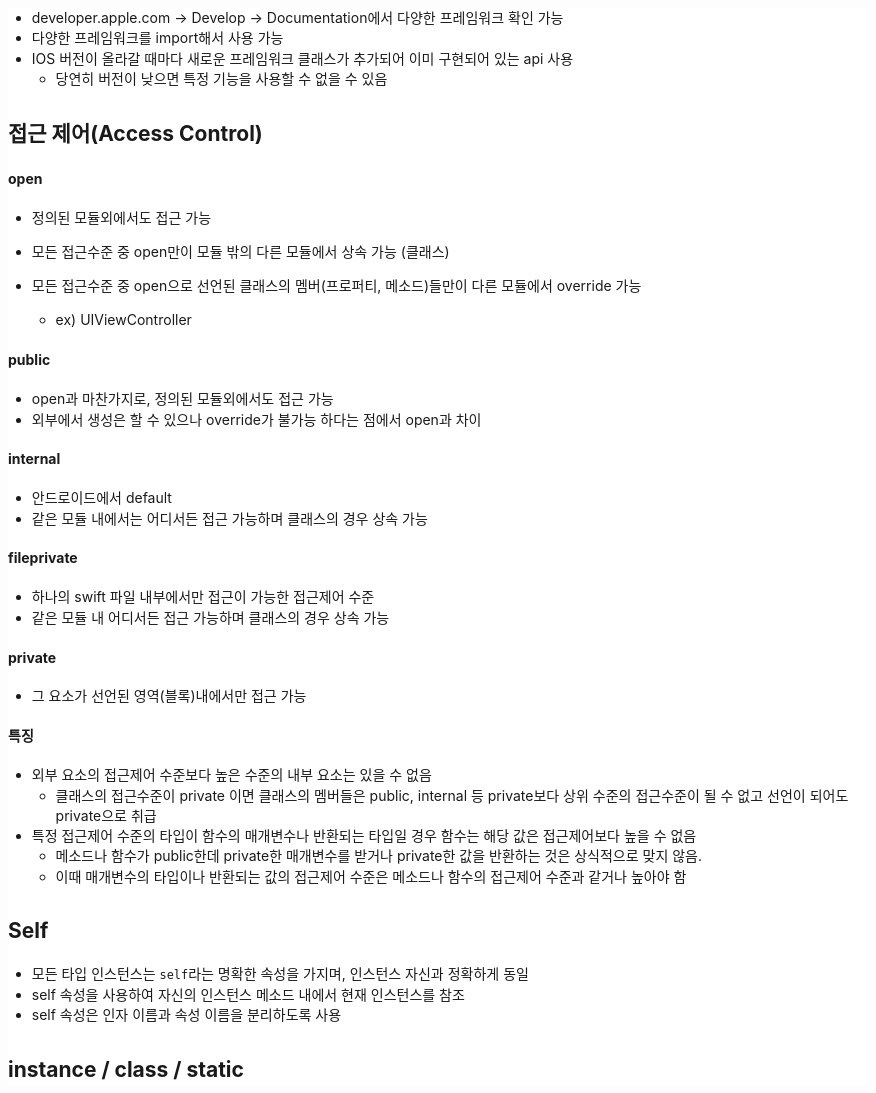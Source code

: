 - developer.apple.com -> Develop -> Documentation에서 다양한 프레임워크 확인 가능
- 다양한 프레임워크를 import해서 사용 가능
- IOS 버전이 올라갈 때마다 새로운 프레임워크 클래스가 추가되어 이미 구현되어 있는 api 사용
  - 당연히 버전이 낮으면 특정 기능을 사용할 수 없을 수 있음



## 접근 제어(Access Control)

#### open 

- 정의된 모듈외에서도 접근 가능

- 모든 접근수준 중 open만이 모듈 밖의 다른 모듈에서 상속 가능 (클래스)
- 모든 접근수준 중 open으로 선언된 클래스의 멤버(프로퍼티, 메소드)들만이 다른 모듈에서 override 가능
  - ex) UIViewController

#### public 

- open과 마찬가지로, 정의된 모듈외에서도 접근 가능
- 외부에서 생성은 할 수 있으나 override가 불가능 하다는 점에서 open과 차이

#### internal 

- 안드로이드에서 default
- 같은 모듈 내에서는 어디서든 접근 가능하며 클래스의 경우 상속 가능

#### fileprivate 

- 하나의 swift 파일 내부에서만 접근이 가능한 접근제어 수준
- 같은 모듈 내 어디서든 접근 가능하며 클래스의 경우 상속 가능

#### private 

- 그 요소가 선언된 영역(블록)내에서만 접근 가능

#### 특징

- 외부 요소의 접근제어 수준보다 높은 수준의 내부 요소는 있을 수 없음
  - 클래스의 접근수준이 private 이면 클래스의 멤버들은 public, internal 등 private보다 상위 수준의 접근수준이 될 수 없고 선언이 되어도 private으로 취급
- 특정 접근제어 수준의 타입이 함수의 매개변수나 반환되는 타입일 경우 함수는 해당 값은 접근제어보다 높을 수 없음
  -  메소드나 함수가 public한데 private한 매개변수를 받거나 private한 값을 반환하는 것은 상식적으로 맞지 않음. 
  -  이때 매개변수의 타입이나 반환되는 값의 접근제어 수준은 메소드나 함수의 접근제어 수준과 같거나 높아야 함



## Self

- 모든 타입 인스턴스는 `self`라는 명확한 속성을 가지며, 인스턴스 자신과 정확하게 동일
- self 속성을 사용하여 자신의 인스턴스 메소드 내에서 현재 인스턴스를 참조
- self 속성은 인자 이름과 속성 이름을 분리하도록 사용



## instance / class / static
